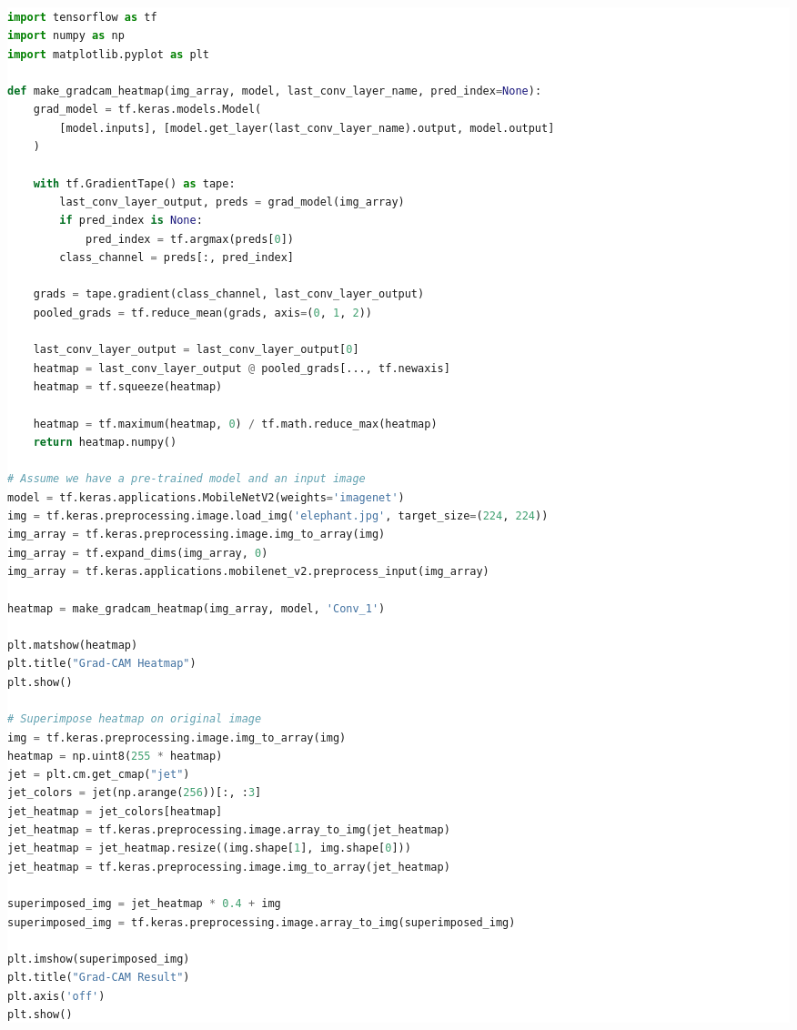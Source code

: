 ```python
import tensorflow as tf
import numpy as np
import matplotlib.pyplot as plt

def make_gradcam_heatmap(img_array, model, last_conv_layer_name, pred_index=None):
    grad_model = tf.keras.models.Model(
        [model.inputs], [model.get_layer(last_conv_layer_name).output, model.output]
    )

    with tf.GradientTape() as tape:
        last_conv_layer_output, preds = grad_model(img_array)
        if pred_index is None:
            pred_index = tf.argmax(preds[0])
        class_channel = preds[:, pred_index]

    grads = tape.gradient(class_channel, last_conv_layer_output)
    pooled_grads = tf.reduce_mean(grads, axis=(0, 1, 2))

    last_conv_layer_output = last_conv_layer_output[0]
    heatmap = last_conv_layer_output @ pooled_grads[..., tf.newaxis]
    heatmap = tf.squeeze(heatmap)

    heatmap = tf.maximum(heatmap, 0) / tf.math.reduce_max(heatmap)
    return heatmap.numpy()

# Assume we have a pre-trained model and an input image
model = tf.keras.applications.MobileNetV2(weights='imagenet')
img = tf.keras.preprocessing.image.load_img('elephant.jpg', target_size=(224, 224))
img_array = tf.keras.preprocessing.image.img_to_array(img)
img_array = tf.expand_dims(img_array, 0)
img_array = tf.keras.applications.mobilenet_v2.preprocess_input(img_array)

heatmap = make_gradcam_heatmap(img_array, model, 'Conv_1')

plt.matshow(heatmap)
plt.title("Grad-CAM Heatmap")
plt.show()

# Superimpose heatmap on original image
img = tf.keras.preprocessing.image.img_to_array(img)
heatmap = np.uint8(255 * heatmap)
jet = plt.cm.get_cmap("jet")
jet_colors = jet(np.arange(256))[:, :3]
jet_heatmap = jet_colors[heatmap]
jet_heatmap = tf.keras.preprocessing.image.array_to_img(jet_heatmap)
jet_heatmap = jet_heatmap.resize((img.shape[1], img.shape[0]))
jet_heatmap = tf.keras.preprocessing.image.img_to_array(jet_heatmap)

superimposed_img = jet_heatmap * 0.4 + img
superimposed_img = tf.keras.preprocessing.image.array_to_img(superimposed_img)

plt.imshow(superimposed_img)
plt.title("Grad-CAM Result")
plt.axis('off')
plt.show()
```
